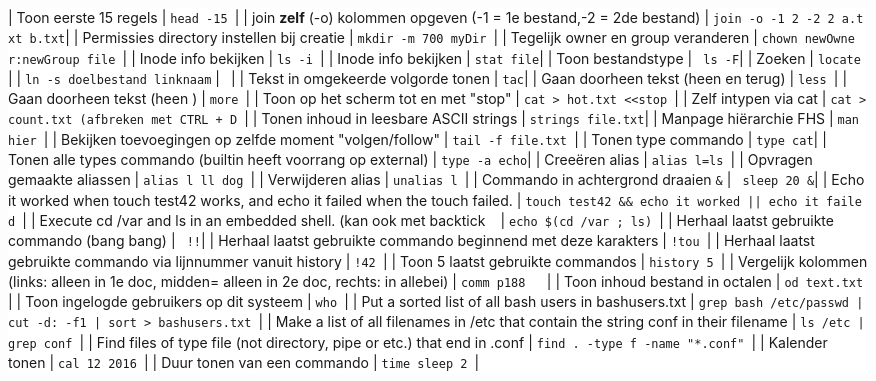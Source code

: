 | Toon eerste 15 regels           |   `head -15 `|
| join **zelf** (-o) kolommen opgeven   (-1 = 1e bestand,-2 = 2de bestand)          |   `join -o -1 2 -2 2 a.txt b.txt`|
| Permissies directory instellen bij creatie          |   `mkdir -m 700 myDir `|
| Tegelijk owner en group veranderen           |   `chown newOwner:newGroup file `|
| Inode info bekijken          |   `ls -i `|
| Inode info bekijken          |   `stat file`|
| Toon bestandstype           |   ` ls -F`|
| Zoeken          |   `locate `|
| `ln -s doelbestand linknaam`          |   ` `|
| Tekst in omgekeerde volgorde tonen          |   `tac`|
| Gaan doorheen tekst (heen en terug)        |   `less `|
| Gaan doorheen tekst (heen )           |   `more `|
| Toon op het scherm tot en met "stop"           |   `cat > hot.txt <<stop `|
| Zelf intypen via cat          |   `cat > count.txt (afbreken met CTRL + D `|
| Tonen inhoud in leesbare ASCII strings          |   `strings file.txt`|
| Manpage hiërarchie FHS         |   `man hier `|
| Bekijken toevoegingen op zelfde moment "volgen/follow"          |   `tail -f file.txt `|
| Tonen type commando          |   `type cat`|
| Tonen alle types commando (builtin heeft voorrang op external)       |   `type -a echo`|
| Creeëren alias          |   `alias l=ls `|
| Opvragen gemaakte aliassen           |   `alias l ll dog `|
| Verwijderen alias          |   `unalias l `|
| Commando in achtergrond draaien `&`          |   ` sleep 20 &`|
| Echo it worked when touch test42 works, and echo it failed when the touch failed. |   `touch test42 && echo it worked || echo it failed `|
| Execute cd /var and ls in an embedded shell. (kan ook met backtick ` ` |   `echo $(cd /var ; ls) `|
| Herhaal laatst gebruikte commando (bang bang)          |   ` !!`|
| Herhaal laatst gebruikte commando beginnend met deze karakters          |   `!tou `|
| Herhaal laatst gebruikte commando via lijnnummer vanuit history          |   `!42 `|
| Toon 5 laatst gebruikte commandos          |   `history 5 `|
| Vergelijk kolommen (links: alleen in 1e doc, midden= alleen in 2e doc, rechts: in allebei) |   `comm p188   `|
| Toon inhoud bestand in octalen          |   `od text.txt `|
| Toon ingelogde gebruikers op dit systeem          |   `who `|
| Put a sorted list of all bash users in bashusers.txt          |   `grep bash /etc/passwd | cut -d: -f1 | sort > bashusers.txt `|
| Make a list of all filenames in /etc that contain the string conf in their filename          |   `ls /etc | grep conf `|
| Find files of type file (not directory, pipe or etc.) that end in .conf          |   `find . -type f -name "*.conf" `|
| Kalender tonen          |   `cal 12 2016 `|
| Duur tonen van een commando          |   `time sleep 2 `|